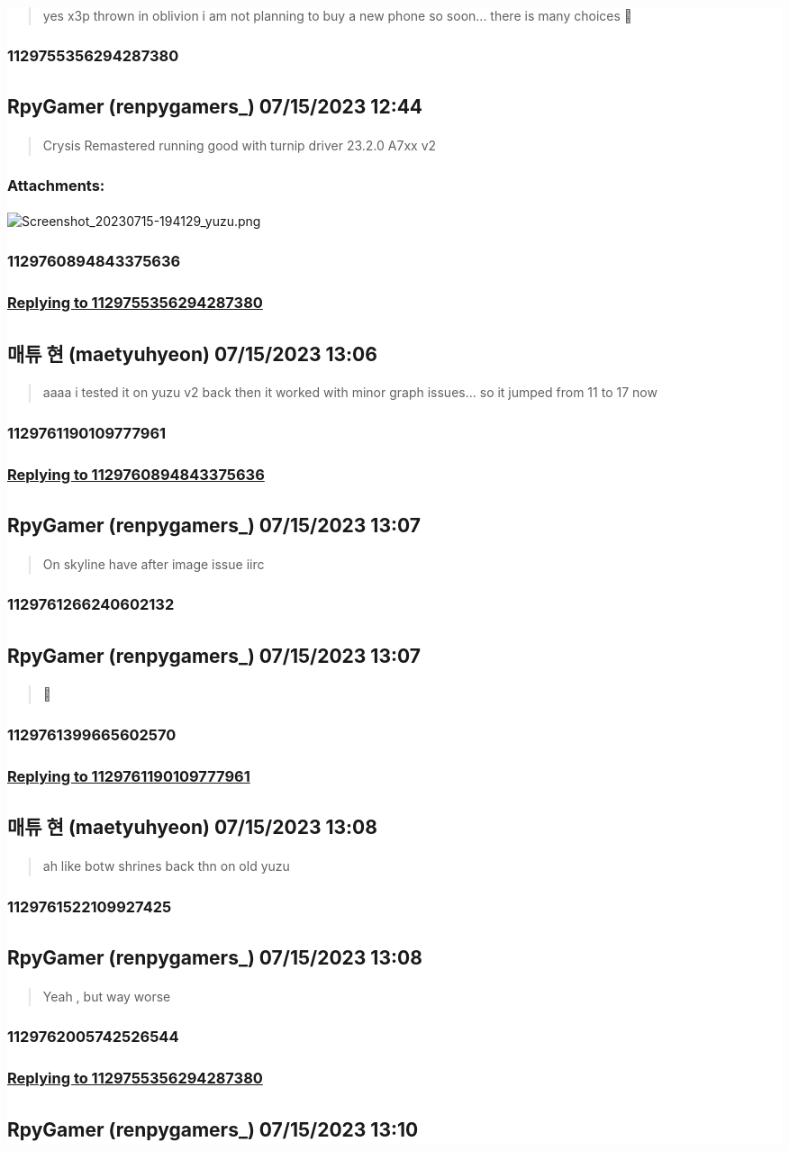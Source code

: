 > yes x3p thrown in oblivion
> i am not planning to buy a new phone so soon...
> there is many choices 🤷

### 1129755356294287380
## RpyGamer (renpygamers_) 07/15/2023 12:44 

> Crysis Remastered running good with turnip driver 23.2.0 A7xx v2
### Attachments: 
![Screenshot_20230715-194129_yuzu.png](https://yuzudiscordbackup.s3.us-west-2.amazonaws.com/files-media/1129755356294287380_Screenshot_20230715-194129_yuzu.png)

### 1129760894843375636
### [Replying to 1129755356294287380](#1129755356294287380)
## 매튜 현 (maetyuhyeon) 07/15/2023 13:06 

> aaaa i tested it on yuzu v2 back then
> it worked with minor graph issues...
> so it jumped from 11 to 17 now

### 1129761190109777961
### [Replying to 1129760894843375636](#1129760894843375636)
## RpyGamer (renpygamers_) 07/15/2023 13:07 

> On skyline have after image issue iirc

### 1129761266240602132
## RpyGamer (renpygamers_) 07/15/2023 13:07 

> 🤔

### 1129761399665602570
### [Replying to 1129761190109777961](#1129761190109777961)
## 매튜 현 (maetyuhyeon) 07/15/2023 13:08 

> ah like botw shrines back thn on old yuzu

### 1129761522109927425
## RpyGamer (renpygamers_) 07/15/2023 13:08 

> Yeah , but way worse

### 1129762005742526544
### [Replying to 1129755356294287380](#1129755356294287380)
## RpyGamer (renpygamers_) 07/15/2023 13:10 
